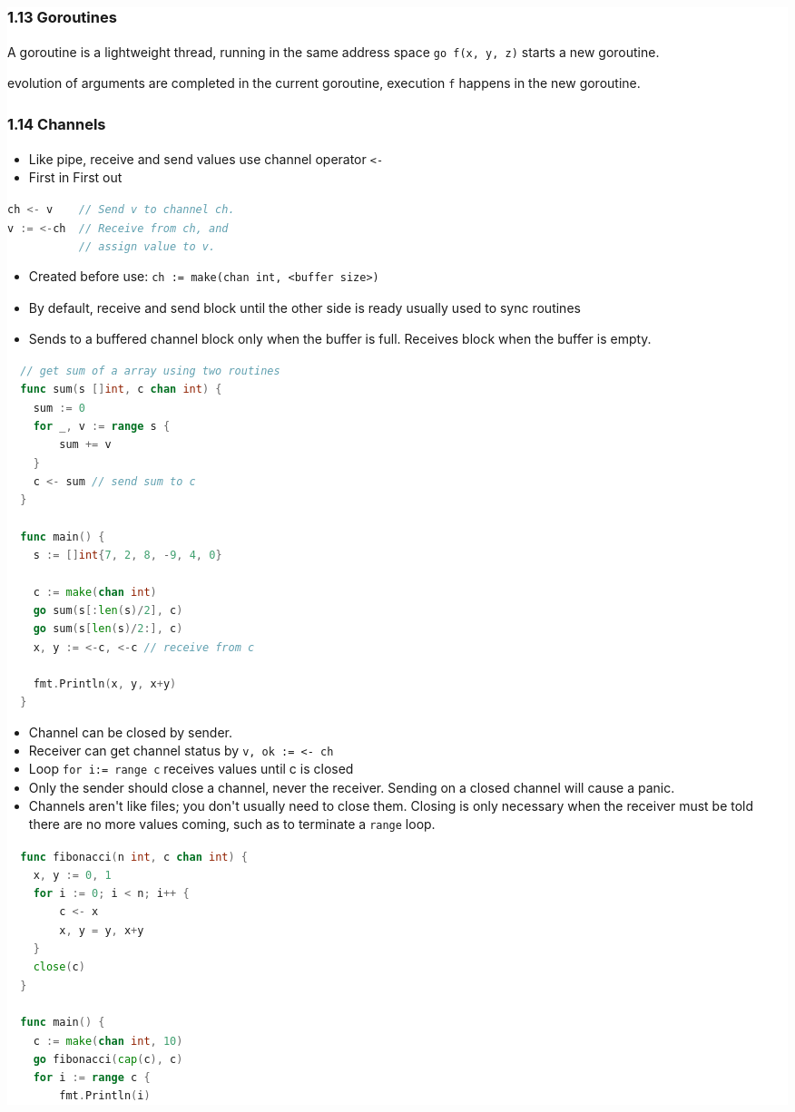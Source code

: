 ### 1.13 Goroutines

A goroutine is a lightweight thread, running in the same address space `go f(x, y, z)` starts a new goroutine.

evolution of arguments are completed in the current goroutine, execution `f` happens in the new goroutine.

### 1.14 Channels

- Like pipe, receive and send values use channel operator `<-`
- First in First out
```go
ch <- v    // Send v to channel ch.
v := <-ch  // Receive from ch, and
           // assign value to v.
```
- Created before use: `ch := make(chan int, <buffer size>)`

- By default, receive and send block until the other side is ready usually used to sync routines
- Sends to a buffered channel block only when the buffer is full. Receives block when the buffer is empty.
```go
  // get sum of a array using two routines
  func sum(s []int, c chan int) {
    sum := 0
    for _, v := range s {
        sum += v
    }
    c <- sum // send sum to c
  }

  func main() {
    s := []int{7, 2, 8, -9, 4, 0}

    c := make(chan int)
    go sum(s[:len(s)/2], c)
    go sum(s[len(s)/2:], c)
    x, y := <-c, <-c // receive from c

    fmt.Println(x, y, x+y)
  }
```
- Channel can be closed by sender.
- Receiver can get channel status by `v, ok := <- ch`
- Loop `for i:= range c` receives values until c is closed
- Only the sender should close a channel, never the receiver. Sending on a closed channel will cause a panic.
- Channels aren't like files; you don't usually need to close them. Closing is only necessary when the receiver must be told there are no more values coming, such as to terminate a `range` loop.

```go
  func fibonacci(n int, c chan int) {
    x, y := 0, 1
    for i := 0; i < n; i++ {
        c <- x
        x, y = y, x+y
    }
    close(c)
  }

  func main() {
    c := make(chan int, 10)
    go fibonacci(cap(c), c)
    for i := range c {
        fmt.Println(i)
```